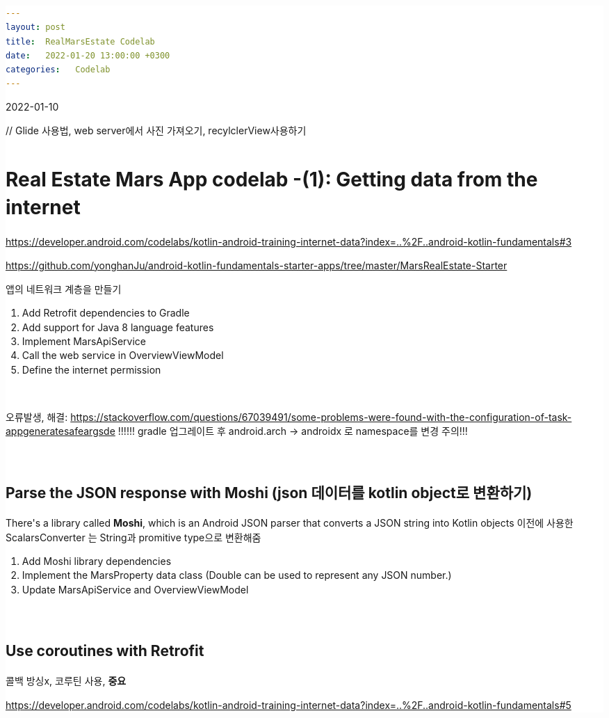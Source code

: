 ```yaml
---
layout: post
title:  RealMarsEstate Codelab
date:   2022-01-20 13:00:00 +0300
categories:   Codelab
---
```


2022-01-10

// Glide 사용법, web server에서 사진 가져오기, recylclerView사용하기
# Real Estate Mars App codelab -(1): Getting data from the internet

https://developer.android.com/codelabs/kotlin-android-training-internet-data?index=..%2F..android-kotlin-fundamentals#3

https://github.com/yonghanJu/android-kotlin-fundamentals-starter-apps/tree/master/MarsRealEstate-Starter

앱의 네트워크 계층을 만들기

1. Add Retrofit dependencies to Gradle
2. Add support for Java 8 language features
3. Implement MarsApiService
4. Call the web service in OverviewViewModel
5. Define the internet permission

<br>

오류발생, 해결: https://stackoverflow.com/questions/67039491/some-problems-were-found-with-the-configuration-of-task-appgeneratesafeargsde
!!!!!! gradle 업그레이트 후 android.arch -> androidx 로 namespace를 변경 주의!!!

<br>

## Parse the JSON response with Moshi (json 데이터를 kotlin object로 변환하기)
There's a library called __Moshi__, which is an Android JSON parser that converts a JSON string into Kotlin objects
이전에 사용한 ScalarsConverter 는 String과 promitive type으로 변환해줌

1. Add Moshi library dependencies
2. Implement the MarsProperty data class (Double can be used to represent any JSON number.)
3. Update MarsApiService and OverviewViewModel

<br>

## Use coroutines with Retrofit

콜백 방싱x, 코루틴 사용, __중요__

https://developer.android.com/codelabs/kotlin-android-training-internet-data?index=..%2F..android-kotlin-fundamentals#5
